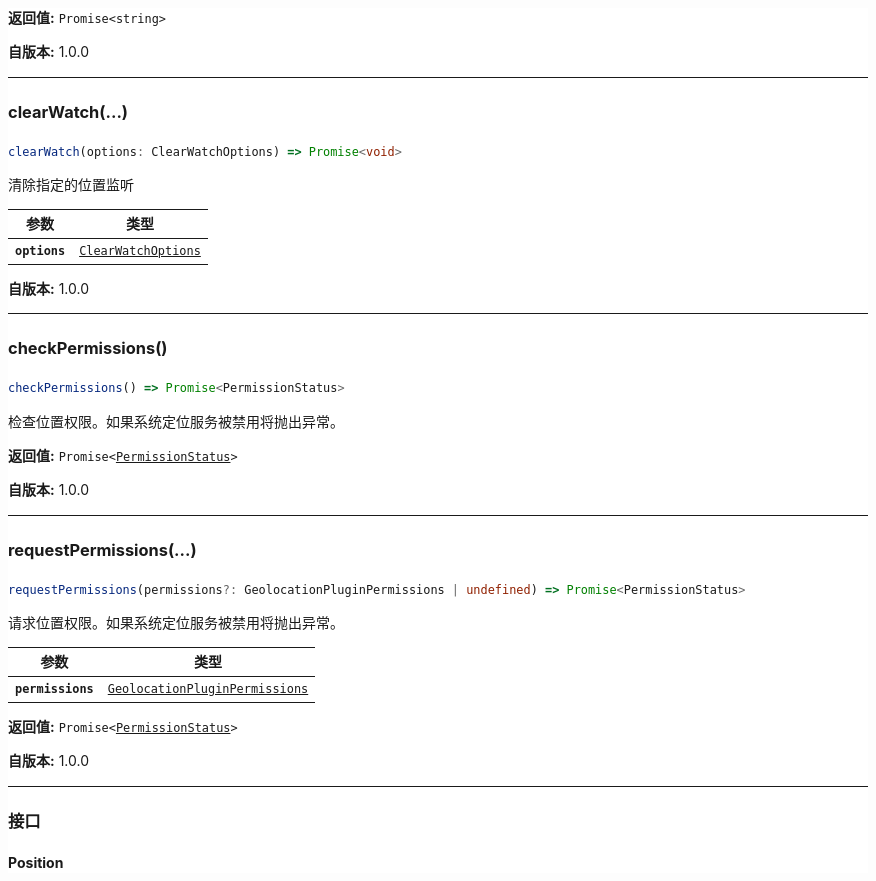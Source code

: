 **返回值:** <code>Promise&lt;string&gt;</code>

**自版本:** 1.0.0

--------------------

### clearWatch(...)

```typescript
clearWatch(options: ClearWatchOptions) => Promise<void>
```

清除指定的位置监听

| 参数          | 类型                                                            |
| ------------- | --------------------------------------------------------------- |
| **`options`** | <code><a href="#clearwatchoptions">ClearWatchOptions</a></code> |

**自版本:** 1.0.0

--------------------

### checkPermissions()

```typescript
checkPermissions() => Promise<PermissionStatus>
```

检查位置权限。如果系统定位服务被禁用将抛出异常。

**返回值:** <code>Promise&lt;<a href="#permissionstatus">PermissionStatus</a>&gt;</code>

**自版本:** 1.0.0

--------------------

### requestPermissions(...)

```typescript
requestPermissions(permissions?: GeolocationPluginPermissions | undefined) => Promise<PermissionStatus>
```

请求位置权限。如果系统定位服务被禁用将抛出异常。

| 参数              | 类型                                                                                  |
| ----------------- | ------------------------------------------------------------------------------------- |
| **`permissions`** | <code><a href="#geolocationpluginpermissions">GeolocationPluginPermissions</a></code> |

**返回值:** <code>Promise&lt;<a href="#permissionstatus">PermissionStatus</a>&gt;</code>

**自版本:** 1.0.0

--------------------

### 接口

#### Position
